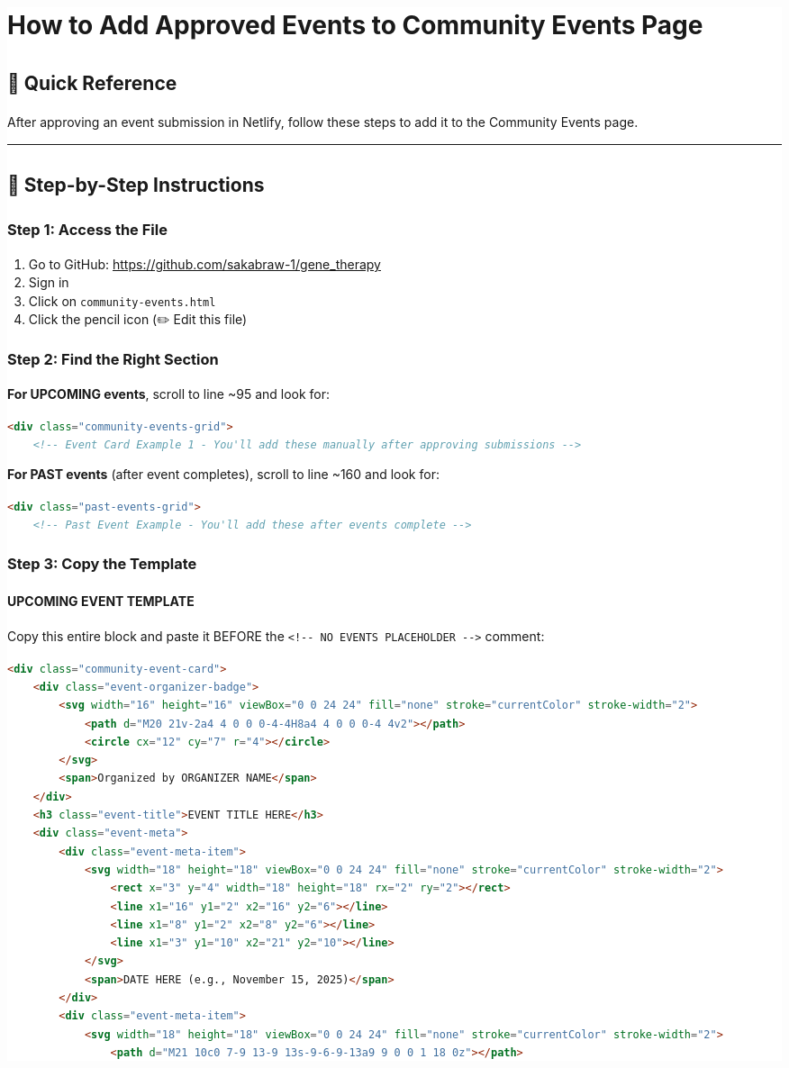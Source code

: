 # How to Add Approved Events to Community Events Page

## 📝 Quick Reference

After approving an event submission in Netlify, follow these steps to add it to the Community Events page.

---

## 🚀 Step-by-Step Instructions

### Step 1: Access the File

1. Go to GitHub: https://github.com/sakabraw-1/gene_therapy
2. Sign in
3. Click on `community-events.html`
4. Click the pencil icon (✏️ Edit this file)

### Step 2: Find the Right Section

**For UPCOMING events**, scroll to line ~95 and look for:
```html
<div class="community-events-grid">
    <!-- Event Card Example 1 - You'll add these manually after approving submissions -->
```

**For PAST events** (after event completes), scroll to line ~160 and look for:
```html
<div class="past-events-grid">
    <!-- Past Event Example - You'll add these after events complete -->
```

### Step 3: Copy the Template

#### UPCOMING EVENT TEMPLATE

Copy this entire block and paste it BEFORE the `<!-- NO EVENTS PLACEHOLDER -->` comment:

```html
<div class="community-event-card">
    <div class="event-organizer-badge">
        <svg width="16" height="16" viewBox="0 0 24 24" fill="none" stroke="currentColor" stroke-width="2">
            <path d="M20 21v-2a4 4 0 0 0-4-4H8a4 4 0 0 0-4 4v2"></path>
            <circle cx="12" cy="7" r="4"></circle>
        </svg>
        <span>Organized by ORGANIZER NAME</span>
    </div>
    <h3 class="event-title">EVENT TITLE HERE</h3>
    <div class="event-meta">
        <div class="event-meta-item">
            <svg width="18" height="18" viewBox="0 0 24 24" fill="none" stroke="currentColor" stroke-width="2">
                <rect x="3" y="4" width="18" height="18" rx="2" ry="2"></rect>
                <line x1="16" y1="2" x2="16" y2="6"></line>
                <line x1="8" y1="2" x2="8" y2="6"></line>
                <line x1="3" y1="10" x2="21" y2="10"></line>
            </svg>
            <span>DATE HERE (e.g., November 15, 2025)</span>
        </div>
        <div class="event-meta-item">
            <svg width="18" height="18" viewBox="0 0 24 24" fill="none" stroke="currentColor" stroke-width="2">
                <path d="M21 10c0 7-9 13-9 13s-9-6-9-13a9 9 0 0 1 18 0z"></path>
```